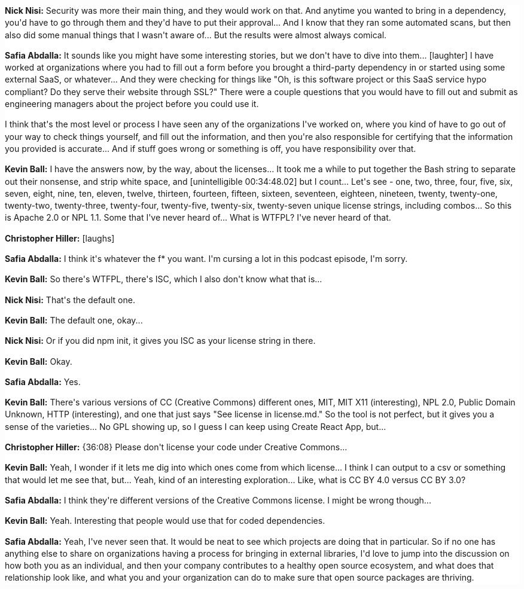 **Nick Nisi:** Security was more their main thing, and they would work on that. And anytime you wanted to bring in a dependency, you'd have to go through them and they'd have to put their approval... And I know that they ran some automated scans, but then also did some manual things that I wasn't aware of... But the results were almost always comical.

**Safia Abdalla:** It sounds like you might have some interesting stories, but we don't have to dive into them... \[laughter\] I have worked at organizations where you had to fill out a form before you brought a third-party dependency in or started using some external SaaS, or whatever... And they were checking for things like "Oh, is this software project or this SaaS service hypo compliant? Do they serve their website through SSL?" There were a couple questions that you would have to fill out and submit as engineering managers about the project before you could use it.

I think that's the most level or process I have seen any of the organizations I've worked on, where you kind of have to go out of your way to check things yourself, and fill out the information, and then you're also responsible for certifying that the information you provided is accurate... And if stuff goes wrong or something is off, you have responsibility over that.

**Kevin Ball:** I have the answers now, by the way, about the licenses... It took me a while to put together the Bash string to separate out their nonsense, and strip white space, and \[unintelligible 00:34:48.02\] but I count... Let's see - one, two, three, four, five, six, seven, eight, nine, ten, eleven, twelve, thirteen, fourteen, fifteen, sixteen, seventeen, eighteen, nineteen, twenty, twenty-one, twenty-two, twenty-three, twenty-four, twenty-five, twenty-six, twenty-seven unique license strings, including combos... So this is Apache 2.0 or NPL 1.1. Some that I've never heard of... What is WTFPL? I've never heard of that.

**Christopher Hiller:** \[laughs\]

**Safia Abdalla:** I think it's whatever the f\* you want. I'm cursing a lot in this podcast episode, I'm sorry.

**Kevin Ball:** So there's WTFPL, there's ISC, which I also don't know what that is...

**Nick Nisi:** That's the default one.

**Kevin Ball:** The default one, okay...

**Nick Nisi:** Or if you did npm init, it gives you ISC as your license string in there.

**Kevin Ball:** Okay.

**Safia Abdalla:** Yes.

**Kevin Ball:** There's various versions of CC (Creative Commons) different ones, MIT, MIT X11 (interesting), NPL 2.0, Public Domain Unknown, HTTP (interesting), and one that just says "See license in license.md." So the tool is not perfect, but it gives you a sense of the varieties... No GPL showing up, so I guess I can keep using Create React App, but...

**Christopher Hiller:** \{36:08\} Please don't license your code under Creative Commons...

**Kevin Ball:** Yeah, I wonder if it lets me dig into which ones come from which license... I think I can output to a csv or something that would let me see that, but... Yeah, kind of an interesting exploration... Like, what is CC BY 4.0 versus CC BY 3.0?

**Safia Abdalla:** I think they're different versions of the Creative Commons license. I might be wrong though...

**Kevin Ball:** Yeah. Interesting that people would use that for coded dependencies.

**Safia Abdalla:** Yeah, I've never seen that. It would be neat to see which projects are doing that in particular. So if no one has anything else to share on organizations having a process for bringing in external libraries, I'd love to jump into the discussion on how both you as an individual, and then your company contributes to a healthy open source ecosystem, and what does that relationship look like, and what you and your organization can do to make sure that open source packages are thriving.
